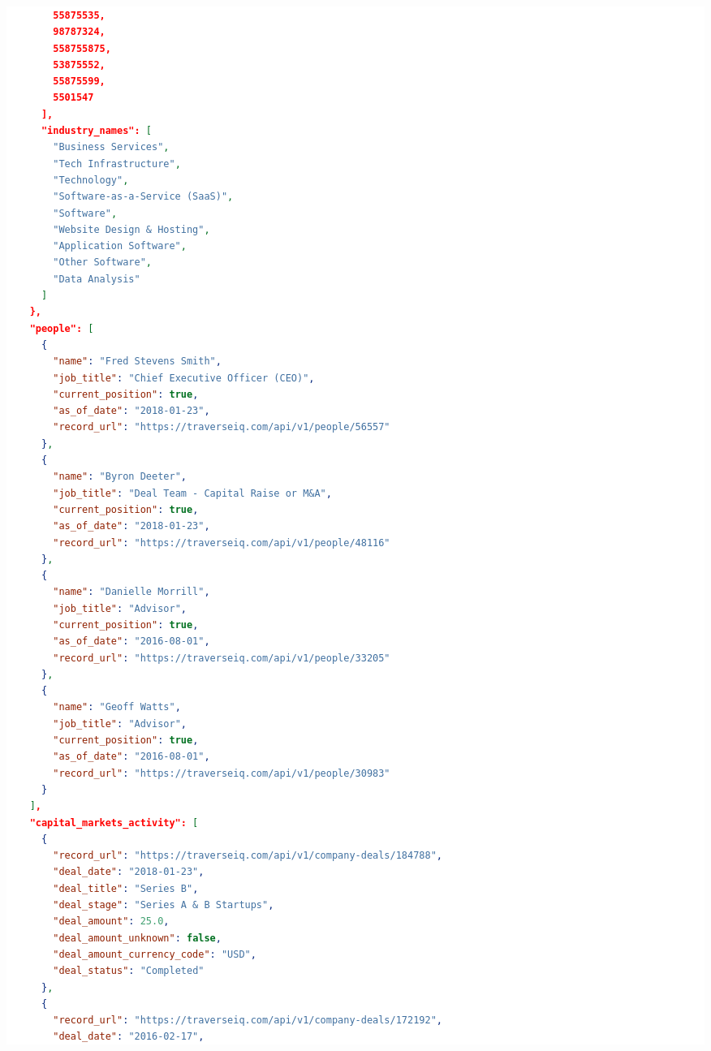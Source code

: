 ```json
        55875535,
        98787324,
        558755875,
        53875552,
        55875599,
        5501547
      ],
      "industry_names": [
        "Business Services",
        "Tech Infrastructure",
        "Technology",
        "Software-as-a-Service (SaaS)",
        "Software",
        "Website Design & Hosting",
        "Application Software",
        "Other Software",
        "Data Analysis"
      ]
    },
    "people": [
      {
        "name": "Fred Stevens Smith",
        "job_title": "Chief Executive Officer (CEO)",
        "current_position": true,
        "as_of_date": "2018-01-23",
        "record_url": "https://traverseiq.com/api/v1/people/56557"
      },
      {
        "name": "Byron Deeter",
        "job_title": "Deal Team - Capital Raise or M&A",
        "current_position": true,
        "as_of_date": "2018-01-23",
        "record_url": "https://traverseiq.com/api/v1/people/48116"
      },
      {
        "name": "Danielle Morrill",
        "job_title": "Advisor",
        "current_position": true,
        "as_of_date": "2016-08-01",
        "record_url": "https://traverseiq.com/api/v1/people/33205"
      },
      {
        "name": "Geoff Watts",
        "job_title": "Advisor",
        "current_position": true,
        "as_of_date": "2016-08-01",
        "record_url": "https://traverseiq.com/api/v1/people/30983"
      }
    ],
    "capital_markets_activity": [
      {
        "record_url": "https://traverseiq.com/api/v1/company-deals/184788",
        "deal_date": "2018-01-23",
        "deal_title": "Series B",
        "deal_stage": "Series A & B Startups",
        "deal_amount": 25.0,
        "deal_amount_unknown": false,
        "deal_amount_currency_code": "USD",
        "deal_status": "Completed"
      },
      {
        "record_url": "https://traverseiq.com/api/v1/company-deals/172192",
        "deal_date": "2016-02-17",
```